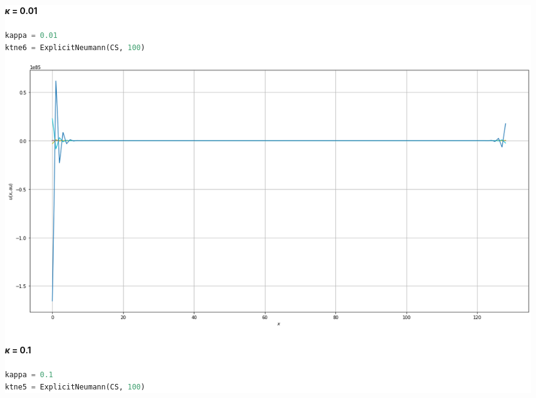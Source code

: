 

#### $\kappa$ = 0.01


```python
kappa = 0.01
ktne6 = ExplicitNeumann(CS, 100)
```


    
![](output_213_0.png)
    


#### $\kappa$ = 0.1


```python
kappa = 0.1
ktne5 = ExplicitNeumann(CS, 100)
```


    
